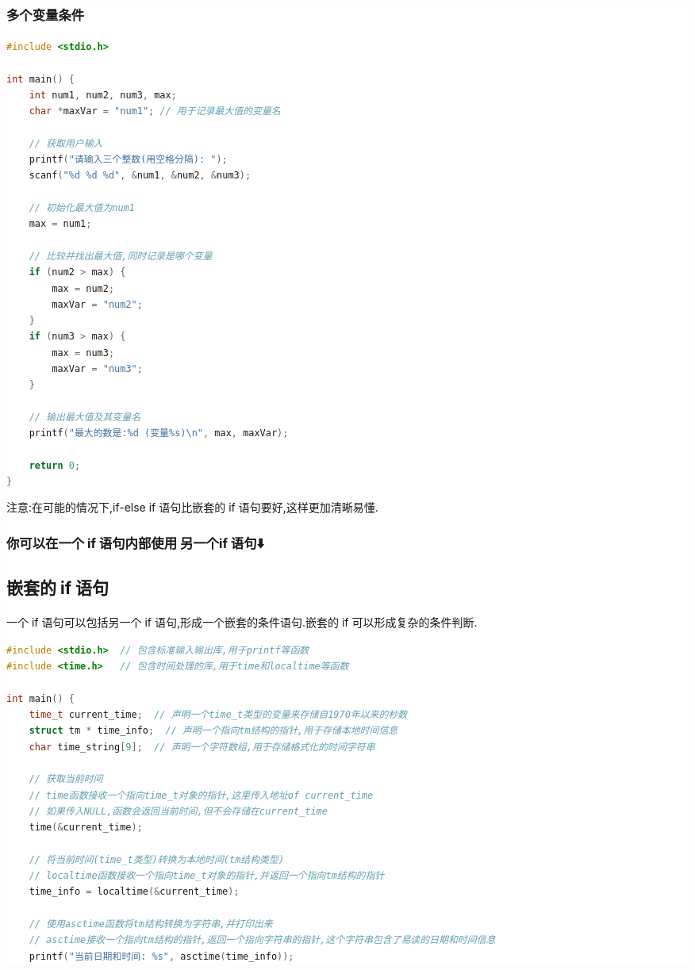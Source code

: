 

### 多个变量条件

```c
#include <stdio.h>

int main() {
    int num1, num2, num3, max;
    char *maxVar = "num1"; // 用于记录最大值的变量名

    // 获取用户输入
    printf("请输入三个整数(用空格分隔): ");
    scanf("%d %d %d", &num1, &num2, &num3);

    // 初始化最大值为num1
    max = num1;

    // 比较并找出最大值,同时记录是哪个变量
    if (num2 > max) {
        max = num2;
        maxVar = "num2";
    }
    if (num3 > max) {
        max = num3;
        maxVar = "num3";
    }

    // 输出最大值及其变量名
    printf("最大的数是:%d (变量%s)\n", max, maxVar);

    return 0;
}
```

注意:在可能的情况下,if-else if 语句比嵌套的 if 语句要好,这样更加清晰易懂.

### 你可以在一个 if 语句内部使用 另一个if 语句⬇️

## 嵌套的 if 语句

一个 if 语句可以包括另一个 if 语句,形成一个嵌套的条件语句.嵌套的 if 可以形成复杂的条件判断.


```c
#include <stdio.h>  // 包含标准输入输出库,用于printf等函数
#include <time.h>   // 包含时间处理的库,用于time和localtime等函数

int main() {
    time_t current_time;  // 声明一个time_t类型的变量来存储自1970年以来的秒数
    struct tm * time_info;  // 声明一个指向tm结构的指针,用于存储本地时间信息
    char time_string[9];  // 声明一个字符数组,用于存储格式化的时间字符串

    // 获取当前时间
    // time函数接收一个指向time_t对象的指针,这里传入地址of current_time
    // 如果传入NULL,函数会返回当前时间,但不会存储在current_time
    time(&current_time);

    // 将当前时间(time_t类型)转换为本地时间(tm结构类型)
    // localtime函数接收一个指向time_t对象的指针,并返回一个指向tm结构的指针
    time_info = localtime(&current_time);

    // 使用asctime函数将tm结构转换为字符串,并打印出来
    // asctime接收一个指向tm结构的指针,返回一个指向字符串的指针,这个字符串包含了易读的日期和时间信息
    printf("当前日期和时间: %s", asctime(time_info));

```
